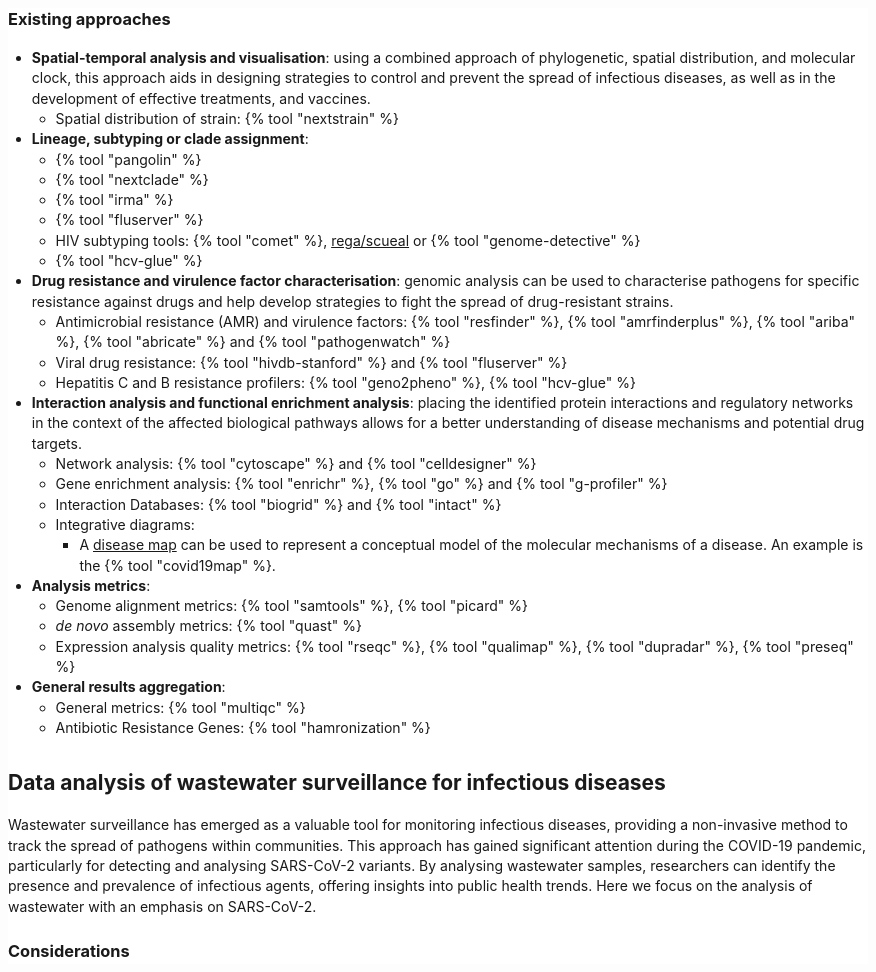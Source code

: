 ### Existing approaches

- **Spatial-temporal analysis and visualisation**: using a combined approach of phylogenetic, spatial distribution, and molecular clock, this approach aids in designing strategies to control and prevent the spread of infectious diseases, as well as in the development of effective treatments, and vaccines.
  - Spatial distribution of strain: {% tool "nextstrain" %}
- **Lineage, subtyping or clade assignment**: 
  - {% tool "pangolin" %}
  - {% tool "nextclade" %}
  - {% tool "irma" %}
  - {% tool "fluserver" %}
  - HIV subtyping tools: {% tool "comet" %}, [rega/scueal](https://doi.org/10.1016/j.meegid.2013.04.032) or {% tool "genome-detective" %}
  - {% tool "hcv-glue" %}
- **Drug resistance and virulence factor characterisation**: genomic analysis can be used to characterise pathogens for specific resistance against drugs and help develop strategies to fight the spread of drug-resistant strains.
  - Antimicrobial resistance (AMR) and virulence factors: {% tool "resfinder" %}, {% tool "amrfinderplus" %}, {% tool "ariba" %}, {% tool "abricate" %} and {% tool "pathogenwatch" %}
  - Viral drug resistance: {% tool "hivdb-stanford" %} and {% tool "fluserver" %}
  - Hepatitis C and B resistance profilers: {% tool "geno2pheno" %}, {% tool "hcv-glue" %}
- **Interaction analysis and functional enrichment analysis**: placing the identified protein interactions and regulatory networks in the context of the affected biological pathways allows for a better understanding of disease mechanisms and potential drug targets.
  - Network analysis: {% tool "cytoscape" %} and {% tool "celldesigner" %}
  - Gene enrichment analysis: {% tool "enrichr" %}, {% tool "go" %} and {% tool "g-profiler" %}
  - Interaction Databases: {% tool "biogrid" %} and {% tool "intact" %}
  - Integrative diagrams:
    - A [disease map](https://disease-maps.org/) can be used to represent a conceptual model of the molecular mechanisms of a disease. An example is the {% tool "covid19map" %}.
- **Analysis metrics**:
  - Genome alignment metrics: {% tool "samtools" %}, {% tool "picard" %}
  - _de novo_  assembly metrics: {% tool "quast" %}
  - Expression analysis quality metrics: {% tool "rseqc" %}, {% tool "qualimap" %}, {% tool "dupradar" %}, {% tool "preseq" %}
- **General results aggregation**:
  - General metrics: {% tool "multiqc" %}
  - Antibiotic Resistance Genes: {% tool "hamronization" %}

## Data analysis of wastewater surveillance for infectious diseases

Wastewater surveillance has emerged as a valuable tool for monitoring infectious diseases, providing a non-invasive method to track the spread of pathogens within communities. This approach has gained significant attention during the COVID-19 pandemic, particularly for detecting and analysing SARS-CoV-2 variants. By analysing wastewater samples, researchers can identify the presence and prevalence of infectious agents, offering insights into public health trends. Here we focus on the analysis of wastewater with an emphasis on SARS-CoV-2. 

### Considerations
